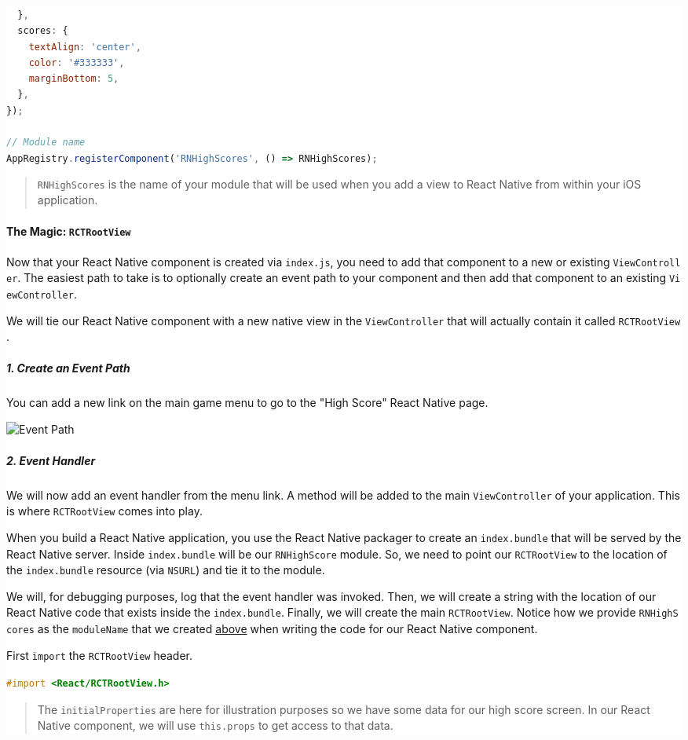 ```jsx
  },
  scores: {
    textAlign: 'center',
    color: '#333333',
    marginBottom: 5,
  },
});

// Module name
AppRegistry.registerComponent('RNHighScores', () => RNHighScores);
```

> `RNHighScores` is the name of your module that will be used when you add a view to React Native from within your iOS application.

#### The Magic: `RCTRootView`

Now that your React Native component is created via `index.js`, you need to add that component to a new or existing `ViewController`. The easiest path to take is to optionally create an event path to your component and then add that component to an existing `ViewController`.

We will tie our React Native component with a new native view in the `ViewController` that will actually contain it called `RCTRootView` .

##### 1. Create an Event Path

You can add a new link on the main game menu to go to the "High Score" React Native page.

![Event Path](/react-native/docs/assets/react-native-add-react-native-integration-link.png)

##### 2. Event Handler

We will now add an event handler from the menu link. A method will be added to the main `ViewController` of your application. This is where `RCTRootView` comes into play.

When you build a React Native application, you use the React Native packager to create an `index.bundle` that will be served by the React Native server. Inside `index.bundle` will be our `RNHighScore` module. So, we need to point our `RCTRootView` to the location of the `index.bundle` resource (via `NSURL`) and tie it to the module.

We will, for debugging purposes, log that the event handler was invoked. Then, we will create a string with the location of our React Native code that exists inside the `index.bundle`. Finally, we will create the main `RCTRootView`. Notice how we provide `RNHighScores` as the `moduleName` that we created [above](#the-react-native-component) when writing the code for our React Native component.

<block class="objc" />

First `import` the `RCTRootView` header.

```objectivec
#import <React/RCTRootView.h>
```

> The `initialProperties` are here for illustration purposes so we have some data for our high score screen. In our React Native component, we will use `this.props` to get access to that data.

